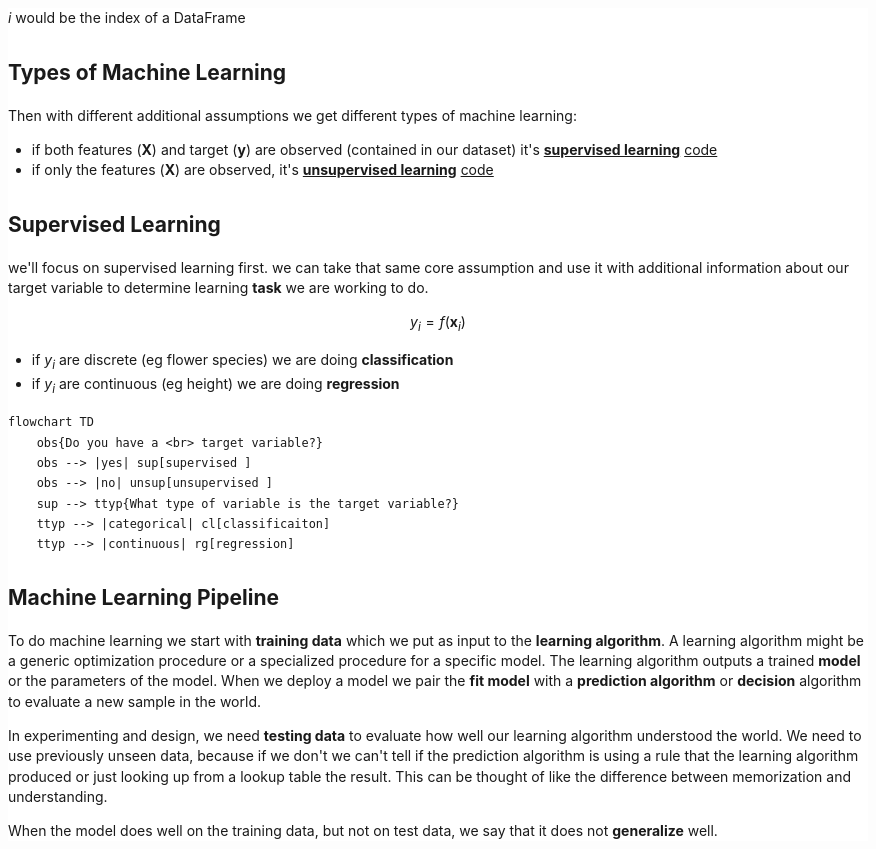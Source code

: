$i$ would be the index of a DataFrame




## Types of Machine Learning

Then with different additional assumptions we get different types of machine learning:
- if both features ($\mathbf{X}$) and target ($\mathbf{y}$) are observed (contained in our dataset) it's [__supervised learning__](https://en.wikipedia.org/wiki/Supervised_learning) [code](https://scikit-learn.org/stable/supervised_learning.html)
- if only the features ($\mathbf{X}$) are observed, it's [__unsupervised learning__](https://en.wikipedia.org/wiki/Unsupervised_learning) [code](https://scikit-learn.org/stable/unsupervised_learning.html)


## Supervised Learning

we'll focus on supervised learning first.  we can take that same core assumption and use it with additional information about our target variable to determine learning __task__ we are working to do.

$$
  y_i = f(\mathbf{x}_i)
$$

- if $y_i$ are discrete (eg flower species) we are doing __classification__
- if $y_i$ are continuous (eg height) we are doing __regression__



```{mermaid}
flowchart TD
    obs{Do you have a <br> target variable?}
    obs --> |yes| sup[supervised ]
    obs --> |no| unsup[unsupervised ]
    sup --> ttyp{What type of variable is the target variable?}
    ttyp --> |categorical| cl[classificaiton]
    ttyp --> |continuous| rg[regression]
```

## Machine Learning Pipeline

To do machine learning we start with __training data__ which we put as input to the __learning algorithm__. A learning algorithm might be a generic optimization procedure or a specialized procedure for a specific model. The learning algorithm outputs a trained __model__ or the parameters of the model. When we deploy a model we pair the __fit model__ with a __prediction algorithm__ or __decision__ algorithm to evaluate a new sample in the world.

In experimenting and design, we need __testing data__ to evaluate how well our learning algorithm understood the world.  We need to use previously unseen data, because if we don't we can't tell if the prediction algorithm is using a rule that the learning algorithm produced or just looking up from a lookup table the result.  This can be thought of like the difference between memorization and understanding.

When the model does well on the training data, but not on test data, we say that it does not **generalize** well.  


```{code-cell} ipython3

```
